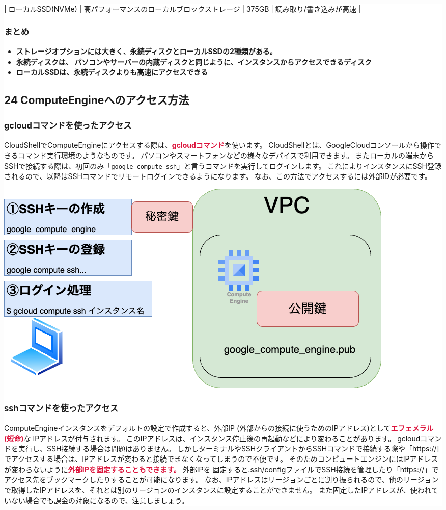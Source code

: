 | ローカルSSD(NVMe) | 高パフォーマンスのローカルブロックストレージ | 375GB | 読み取り/書き込みが高速 |

### まとめ

* **ストレージオプションには大きく、永続ディスクとローカルSSDの2種類がある。**
* **永続ディスクは、 パソコンやサーバーの内蔵ディスクと同じように、インスタンスからアクセスできるディスク**
* **ローカルSSDは、永続ディスクよりも高速にアクセスできる**

## 24 ComputeEngineへのアクセス方法

 ### gcloudコマンドを使ったアクセス
 
CloudShellでComputeEngineにアクセスする際は、<span style="color:crimson; font-weight:bold;">gcloudコマンド</span>を使います。
CloudShellとは、GoogleCloudコンソールから操作できるコマンド実行環境のようなものです。
パソコンやスマートフォンなどの様々なデバイスで利用できます。
またローカルの端末からSSHで接続する際は、初回のみ「`google compute ssh`」と言うコマンドを実行してログインします。
これによりインスタンスにSSH登録されるので、以降はSSHコマンドでリモートログインできるようになります。
なお、この方法でアクセスするには外部IDが必要です。

<img src="image/GCP-24%20gcloudコマンド.png">

### sshコマンドを使ったアクセス

ComputeEngineインスタンスをデフォルトの設定で作成すると、外部IP (外部からの接続に使うためのIPアドレス)として<span style="color:crimson; font-weight:bold;">エフェメラル (短命)</span>な IPアドレスが付与されます。
このIPアドレスは、インスタンス停止後の再起動などにより変わることがあります。
gcloudコマンドを実行し、SSH接続する場合は問題はありません。
しかしターミナルやSSHクライアントからSSHコマンドで接続する際や「https://]でアクセスする場合は、IPアドレスが変わると接続できなくなってしまうので不便です。
そのためコンピュートエンジンにはIPアドレスが変わらないように<span style="color:crimson; font-weight:bold;">外部IPを固定することもできます。</span>
外部IPを 固定すると.ssh/configファイルでSSH接続を管理したり「https://」でアクセス先をブックマークしたりすることが可能になります。
なお、IPアドレスはリージョンごとに割り振られるので、他のリージョンで取得したIPアドレスを、それとは別のリージョンのインスタンスに設定することができません。
また固定したIPアドレスが、使われていない場合でも課金の対象になるので、注意しましょう。
